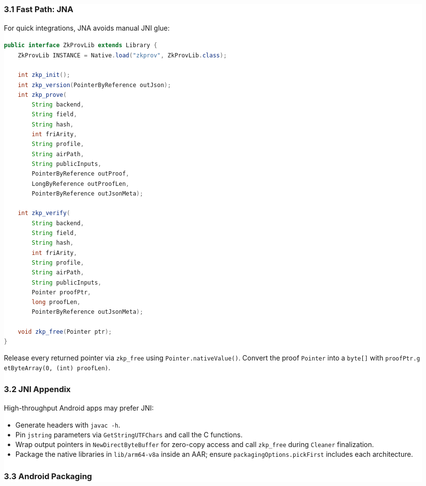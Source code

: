### 3.1 Fast Path: JNA

For quick integrations, JNA avoids manual JNI glue:

```java
public interface ZkProvLib extends Library {
    ZkProvLib INSTANCE = Native.load("zkprov", ZkProvLib.class);

    int zkp_init();
    int zkp_version(PointerByReference outJson);
    int zkp_prove(
        String backend,
        String field,
        String hash,
        int friArity,
        String profile,
        String airPath,
        String publicInputs,
        PointerByReference outProof,
        LongByReference outProofLen,
        PointerByReference outJsonMeta);

    int zkp_verify(
        String backend,
        String field,
        String hash,
        int friArity,
        String profile,
        String airPath,
        String publicInputs,
        Pointer proofPtr,
        long proofLen,
        PointerByReference outJsonMeta);

    void zkp_free(Pointer ptr);
}
```

Release every returned pointer via `zkp_free` using `Pointer.nativeValue()`. Convert the proof `Pointer` into a `byte[]` with `proofPtr.getByteArray(0, (int) proofLen)`.

### 3.2 JNI Appendix

High-throughput Android apps may prefer JNI:

* Generate headers with `javac -h`.
* Pin `jstring` parameters via `GetStringUTFChars` and call the C functions.
* Wrap output pointers in `NewDirectByteBuffer` for zero-copy access and call `zkp_free` during `Cleaner` finalization.
* Package the native libraries in `lib/arm64-v8a` inside an AAR; ensure `packagingOptions.pickFirst` includes each architecture.

### 3.3 Android Packaging
